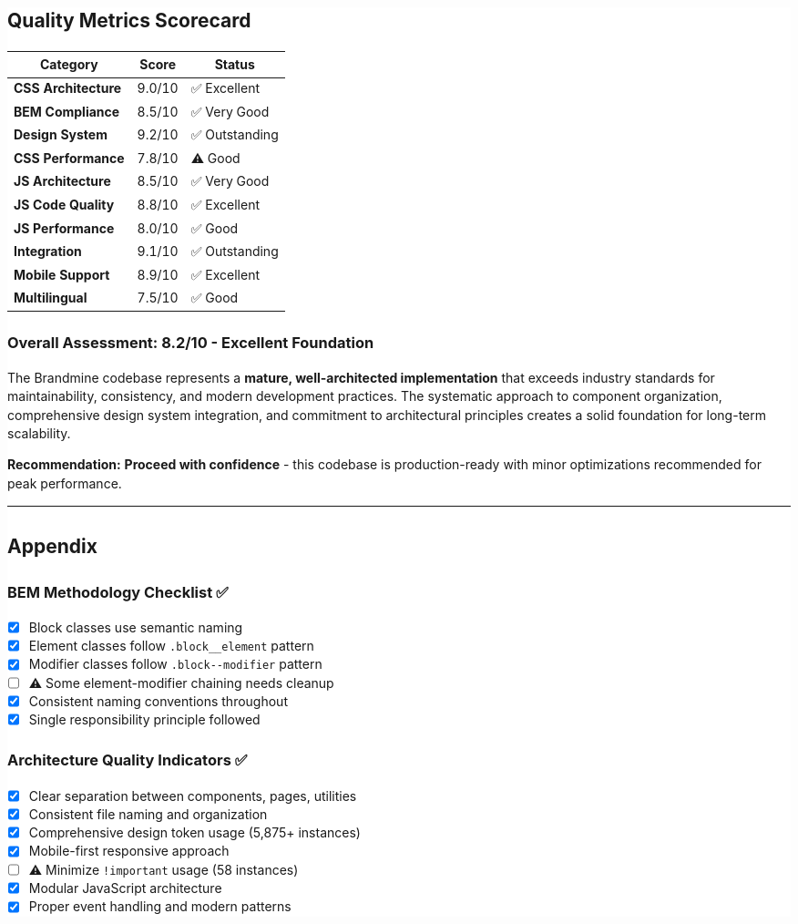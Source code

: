 
## Quality Metrics Scorecard

| Category | Score | Status |
|----------|-------|--------|
| **CSS Architecture** | 9.0/10 | ✅ Excellent |
| **BEM Compliance** | 8.5/10 | ✅ Very Good |
| **Design System** | 9.2/10 | ✅ Outstanding |
| **CSS Performance** | 7.8/10 | ⚠️ Good |
| **JS Architecture** | 8.5/10 | ✅ Very Good |
| **JS Code Quality** | 8.8/10 | ✅ Excellent |
| **JS Performance** | 8.0/10 | ✅ Good |
| **Integration** | 9.1/10 | ✅ Outstanding |
| **Mobile Support** | 8.9/10 | ✅ Excellent |
| **Multilingual** | 7.5/10 | ✅ Good |

### Overall Assessment: **8.2/10 - Excellent Foundation**

The Brandmine codebase represents a **mature, well-architected implementation** that exceeds industry standards for maintainability, consistency, and modern development practices. The systematic approach to component organization, comprehensive design system integration, and commitment to architectural principles creates a solid foundation for long-term scalability.

**Recommendation:** **Proceed with confidence** - this codebase is production-ready with minor optimizations recommended for peak performance.

---

## Appendix

### BEM Methodology Checklist ✅

- [x] Block classes use semantic naming
- [x] Element classes follow `.block__element` pattern  
- [x] Modifier classes follow `.block--modifier` pattern
- [ ] ⚠️ Some element-modifier chaining needs cleanup
- [x] Consistent naming conventions throughout
- [x] Single responsibility principle followed

### Architecture Quality Indicators ✅

- [x] Clear separation between components, pages, utilities
- [x] Consistent file naming and organization
- [x] Comprehensive design token usage (5,875+ instances)
- [x] Mobile-first responsive approach
- [ ] ⚠️ Minimize `!important` usage (58 instances)
- [x] Modular JavaScript architecture
- [x] Proper event handling and modern patterns
